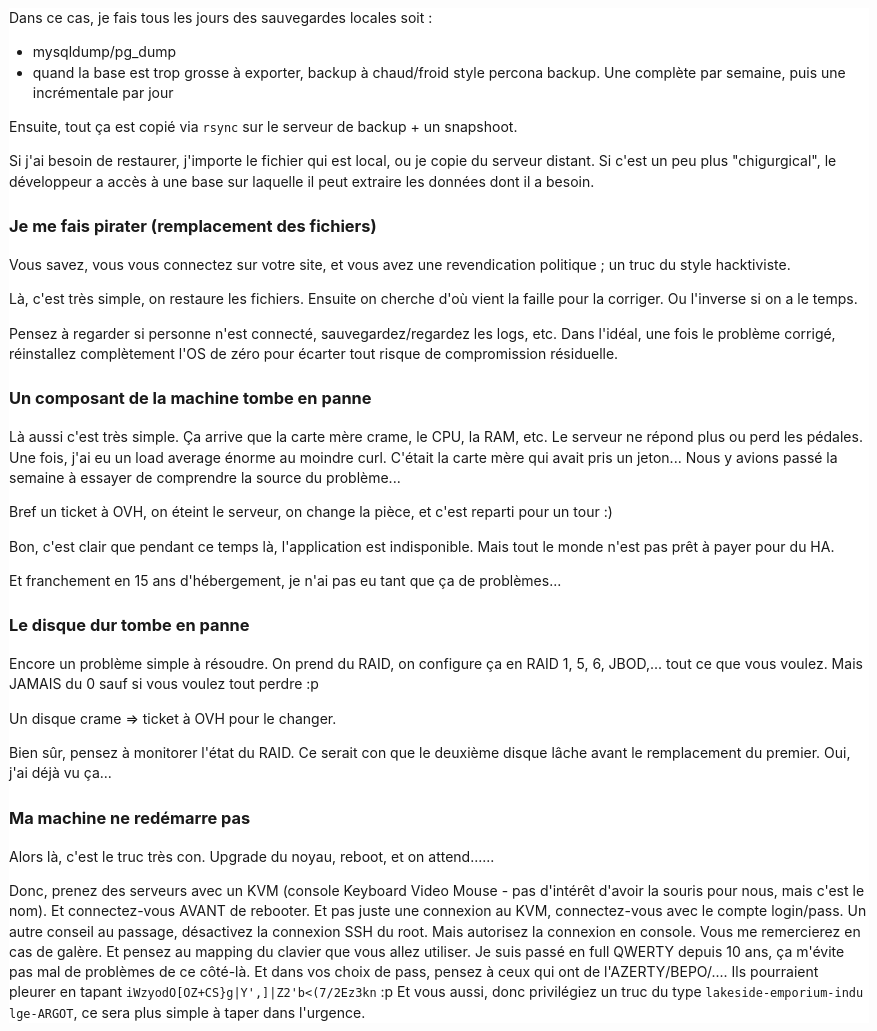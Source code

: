 Dans ce cas, je fais tous les jours des sauvegardes locales soit :
- mysqldump/pg_dump
- quand la base est trop grosse à exporter, backup à chaud/froid style percona backup. Une complète par semaine, puis une incrémentale par jour

Ensuite, tout ça est copié via `rsync` sur le serveur de backup + un snapshoot.

Si j'ai besoin de restaurer, j'importe le fichier qui est local, ou je copie du serveur distant. Si c'est un peu plus "chigurgical", le développeur a accès à une base sur laquelle il peut extraire les données dont il a besoin.


### Je me fais pirater (remplacement des fichiers)

Vous savez, vous vous connectez sur votre site, et vous avez une revendication politique ; un truc du style hacktiviste.

Là, c'est très simple, on restaure les fichiers. Ensuite on cherche d'où vient la faille pour la corriger. Ou l'inverse si on a le temps.

Pensez à regarder si personne n'est connecté, sauvegardez/regardez les logs, etc. Dans l'idéal, une fois le problème corrigé, réinstallez complètement l'OS de zéro pour écarter tout risque de compromission résiduelle.


### Un composant de la machine tombe en panne

Là aussi c'est très simple. Ça arrive que la carte mère crame, le CPU, la RAM, etc. Le serveur ne répond plus ou perd les pédales. Une fois, j'ai eu un load average énorme au moindre curl. C'était la carte mère qui avait pris un jeton... Nous y avions passé la semaine à essayer de comprendre la source du problème...

Bref un ticket à OVH, on éteint le serveur, on change la pièce, et c'est reparti pour un tour :)

Bon, c'est clair que pendant ce temps là, l'application est indisponible. Mais tout le monde n'est pas prêt à payer pour du HA.

Et franchement en 15 ans d'hébergement, je n'ai pas eu tant que ça de problèmes...


### Le disque dur tombe en panne

Encore un problème simple à résoudre. On prend du RAID, on configure ça en RAID 1, 5, 6, JBOD,... tout ce que vous voulez. Mais JAMAIS du 0 sauf si vous voulez tout perdre :p

Un disque crame => ticket à OVH pour le changer.

Bien sûr, pensez à monitorer l'état du RAID. Ce serait con que le deuxième disque lâche avant le remplacement du premier. Oui, j'ai déjà vu ça...


### Ma machine ne redémarre pas

Alors là, c'est le truc très con. Upgrade du noyau, reboot, et on attend......

Donc, prenez des serveurs avec un KVM (console Keyboard Video Mouse - pas d'intérêt d'avoir la souris pour nous, mais c'est le nom). Et connectez-vous AVANT de rebooter. Et pas juste une connexion au KVM, connectez-vous avec le compte login/pass. Un autre conseil au passage, désactivez la connexion SSH du root. Mais autorisez la connexion en console. Vous me remercierez en cas de galère. Et pensez au mapping du clavier que vous allez utiliser. Je suis passé en full QWERTY depuis 10 ans, ça m'évite pas mal de problèmes de ce côté-là. Et dans vos choix de pass, pensez à ceux qui ont de l'AZERTY/BEPO/.... Ils pourraient pleurer en tapant `iWzyodO[OZ+CS}g|Y',]|Z2'b<(7/2Ez3kn` :p Et vous aussi, donc privilégiez un truc du type `lakeside-emporium-indulge-ARGOT`, ce sera plus simple à taper dans l'urgence.
